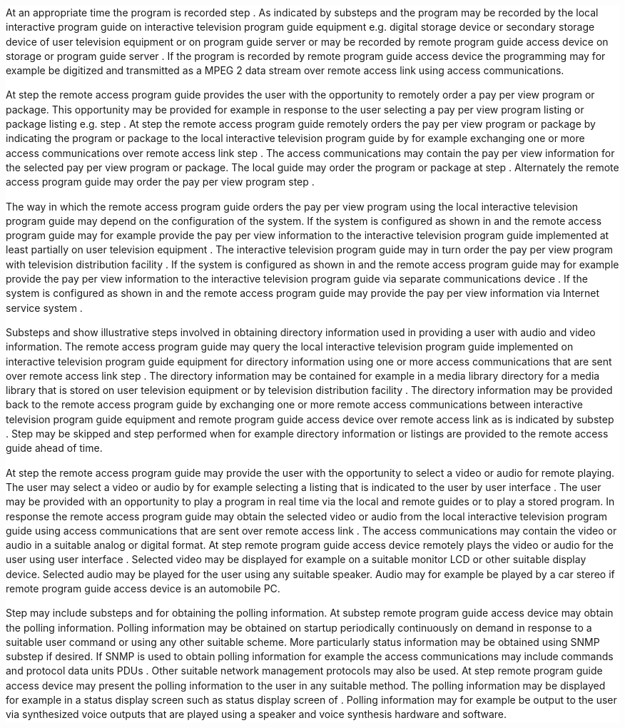 At an appropriate time the program is recorded step . As indicated by substeps and the program may be recorded by the local interactive program guide on interactive television program guide equipment e.g. digital storage device or secondary storage device of user television equipment or on program guide server or may be recorded by remote program guide access device on storage or program guide server . If the program is recorded by remote program guide access device the programming may for example be digitized and transmitted as a MPEG 2 data stream over remote access link using access communications.

At step the remote access program guide provides the user with the opportunity to remotely order a pay per view program or package. This opportunity may be provided for example in response to the user selecting a pay per view program listing or package listing e.g. step . At step the remote access program guide remotely orders the pay per view program or package by indicating the program or package to the local interactive television program guide by for example exchanging one or more access communications over remote access link step . The access communications may contain the pay per view information for the selected pay per view program or package. The local guide may order the program or package at step . Alternately the remote access program guide may order the pay per view program step .

The way in which the remote access program guide orders the pay per view program using the local interactive television program guide may depend on the configuration of the system. If the system is configured as shown in and the remote access program guide may for example provide the pay per view information to the interactive television program guide implemented at least partially on user television equipment . The interactive television program guide may in turn order the pay per view program with television distribution facility . If the system is configured as shown in and the remote access program guide may for example provide the pay per view information to the interactive television program guide via separate communications device . If the system is configured as shown in and the remote access program guide may provide the pay per view information via Internet service system .

Substeps and show illustrative steps involved in obtaining directory information used in providing a user with audio and video information. The remote access program guide may query the local interactive television program guide implemented on interactive television program guide equipment for directory information using one or more access communications that are sent over remote access link step . The directory information may be contained for example in a media library directory for a media library that is stored on user television equipment or by television distribution facility . The directory information may be provided back to the remote access program guide by exchanging one or more remote access communications between interactive television program guide equipment and remote program guide access device over remote access link as is indicated by substep . Step may be skipped and step performed when for example directory information or listings are provided to the remote access guide ahead of time.

At step the remote access program guide may provide the user with the opportunity to select a video or audio for remote playing. The user may select a video or audio by for example selecting a listing that is indicated to the user by user interface . The user may be provided with an opportunity to play a program in real time via the local and remote guides or to play a stored program. In response the remote access program guide may obtain the selected video or audio from the local interactive television program guide using access communications that are sent over remote access link . The access communications may contain the video or audio in a suitable analog or digital format. At step remote program guide access device remotely plays the video or audio for the user using user interface . Selected video may be displayed for example on a suitable monitor LCD or other suitable display device. Selected audio may be played for the user using any suitable speaker. Audio may for example be played by a car stereo if remote program guide access device is an automobile PC.

Step may include substeps and for obtaining the polling information. At substep remote program guide access device may obtain the polling information. Polling information may be obtained on startup periodically continuously on demand in response to a suitable user command or using any other suitable scheme. More particularly status information may be obtained using SNMP substep if desired. If SNMP is used to obtain polling information for example the access communications may include commands and protocol data units PDUs . Other suitable network management protocols may also be used. At step remote program guide access device may present the polling information to the user in any suitable method. The polling information may be displayed for example in a status display screen such as status display screen of . Polling information may for example be output to the user via synthesized voice outputs that are played using a speaker and voice synthesis hardware and software.
